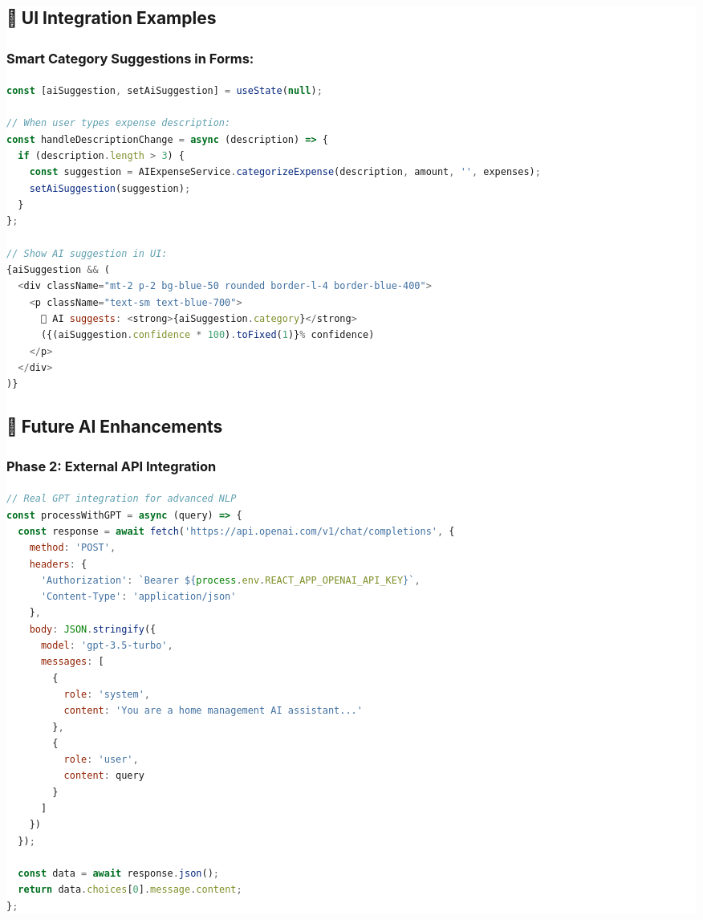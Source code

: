 ## 🎨 **UI Integration Examples**

### Smart Category Suggestions in Forms:
```javascript
const [aiSuggestion, setAiSuggestion] = useState(null);

// When user types expense description:
const handleDescriptionChange = async (description) => {
  if (description.length > 3) {
    const suggestion = AIExpenseService.categorizeExpense(description, amount, '', expenses);
    setAiSuggestion(suggestion);
  }
};

// Show AI suggestion in UI:
{aiSuggestion && (
  <div className="mt-2 p-2 bg-blue-50 rounded border-l-4 border-blue-400">
    <p className="text-sm text-blue-700">
      🤖 AI suggests: <strong>{aiSuggestion.category}</strong> 
      ({(aiSuggestion.confidence * 100).toFixed(1)}% confidence)
    </p>
  </div>
)}
```

## 🔮 **Future AI Enhancements**

### Phase 2: External API Integration
```javascript
// Real GPT integration for advanced NLP
const processWithGPT = async (query) => {
  const response = await fetch('https://api.openai.com/v1/chat/completions', {
    method: 'POST',
    headers: {
      'Authorization': `Bearer ${process.env.REACT_APP_OPENAI_API_KEY}`,
      'Content-Type': 'application/json'
    },
    body: JSON.stringify({
      model: 'gpt-3.5-turbo',
      messages: [
        {
          role: 'system', 
          content: 'You are a home management AI assistant...'
        },
        {
          role: 'user', 
          content: query
        }
      ]
    })
  });
  
  const data = await response.json();
  return data.choices[0].message.content;
};
```
